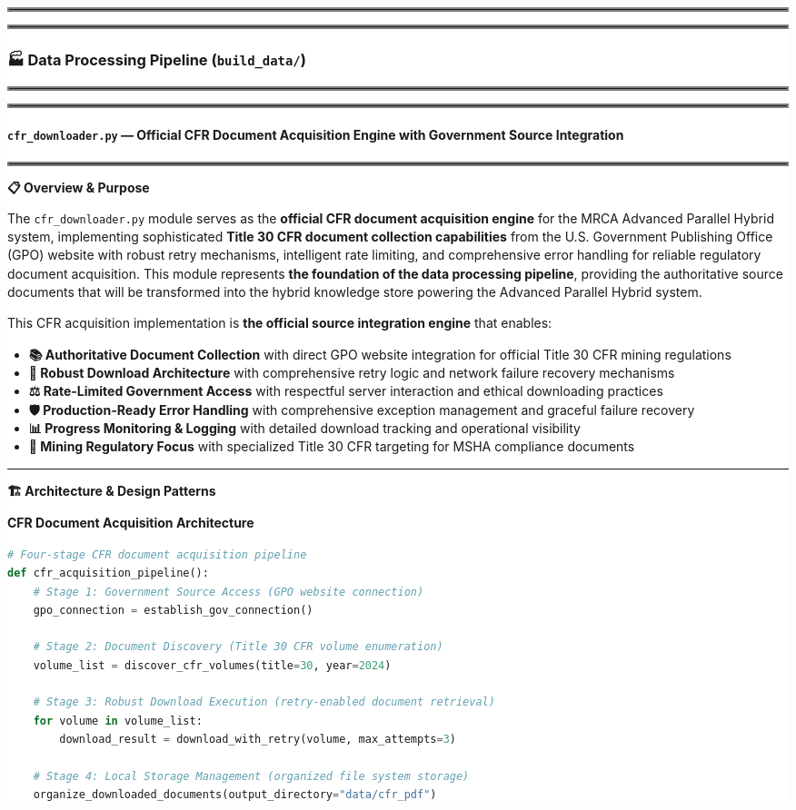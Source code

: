 <hr style="border:2px solid gray">
<hr style="border:2px solid gray">

### 🏭 **Data Processing Pipeline (`build_data/`)**

<hr style="border:2px solid gray">
<hr style="border:2px solid gray">

#### `cfr_downloader.py` — Official CFR Document Acquisition Engine with Government Source Integration

<hr style="border:2px solid gray">

**📋 Overview & Purpose**

The `cfr_downloader.py` module serves as the **official CFR document acquisition engine** for the MRCA Advanced Parallel Hybrid system, implementing sophisticated **Title 30 CFR document collection capabilities** from the U.S. Government Publishing Office (GPO) website with robust retry mechanisms, intelligent rate limiting, and comprehensive error handling for reliable regulatory document acquisition. This module represents **the foundation of the data processing pipeline**, providing the authoritative source documents that will be transformed into the hybrid knowledge store powering the Advanced Parallel Hybrid system.

This CFR acquisition implementation is **the official source integration engine** that enables:
- **📚 Authoritative Document Collection** with direct GPO website integration for official Title 30 CFR mining regulations
- **🔄 Robust Download Architecture** with comprehensive retry logic and network failure recovery mechanisms
- **⚖️ Rate-Limited Government Access** with respectful server interaction and ethical downloading practices
- **🛡️ Production-Ready Error Handling** with comprehensive exception management and graceful failure recovery
- **📊 Progress Monitoring & Logging** with detailed download tracking and operational visibility
- **🎯 Mining Regulatory Focus** with specialized Title 30 CFR targeting for MSHA compliance documents

---

**🏗️ Architecture & Design Patterns**

**CFR Document Acquisition Architecture**
```python
# Four-stage CFR document acquisition pipeline
def cfr_acquisition_pipeline():
    # Stage 1: Government Source Access (GPO website connection)
    gpo_connection = establish_gov_connection()
    
    # Stage 2: Document Discovery (Title 30 CFR volume enumeration)
    volume_list = discover_cfr_volumes(title=30, year=2024)
    
    # Stage 3: Robust Download Execution (retry-enabled document retrieval)
    for volume in volume_list:
        download_result = download_with_retry(volume, max_attempts=3)
    
    # Stage 4: Local Storage Management (organized file system storage)
    organize_downloaded_documents(output_directory="data/cfr_pdf")
```
